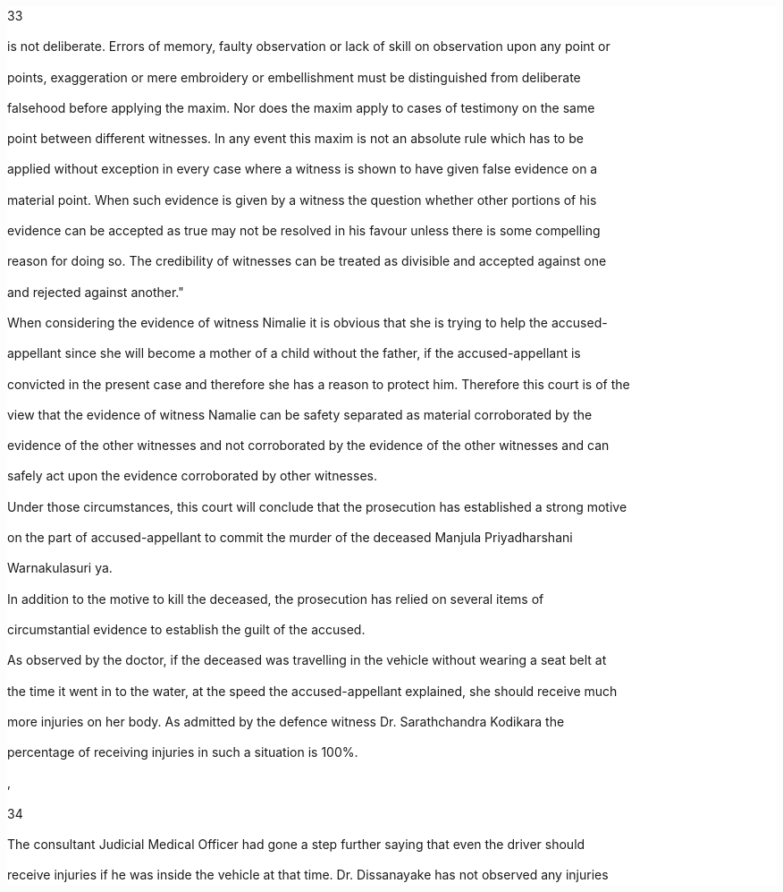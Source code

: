 33

is not deliberate. Errors of memory, faulty observation or lack of skill on observation upon any point or

points, exaggeration or mere embroidery or embellishment must be distinguished from deliberate

falsehood before applying the maxim. Nor does the maxim apply to cases of testimony on the same

point between different witnesses. In any event this maxim is not an absolute rule which has to be

applied without exception in every case where a witness is shown to have given false evidence on a

material point. When such evidence is given by a witness the question whether other portions of his

evidence can be accepted as true may not be resolved in his favour unless there is some compelling

reason for doing so. The credibility of witnesses can be treated as divisible and accepted against one

and rejected against another."

When considering the evidence of witness Nimalie it is obvious that she is trying to help the accused-

appellant since she will become a mother of a child without the father, if the accused-appellant is

convicted in the present case and therefore she has a reason to protect him. Therefore this court is of the

view that the evidence of witness Namalie can be safety separated as material corroborated by the

evidence of the other witnesses and not corroborated by the evidence of the other witnesses and can

safely act upon the evidence corroborated by other witnesses.

Under those circumstances, this court will conclude that the prosecution has established a strong motive

on the part of accused-appellant to commit the murder of the deceased Manjula Priyadharshani

Warnakulasuri ya.

In addition to the motive to kill the deceased, the prosecution has relied on several items of

circumstantial evidence to establish the guilt of the accused.

As observed by the doctor, if the deceased was travelling in the vehicle without wearing a seat belt at

the time it went in to the water, at the speed the accused-appellant explained, she should receive much

more injuries on her body. As admitted by the defence witness Dr. Sarathchandra Kodikara the

percentage of receiving injuries in such a situation is 100%.

,

34

The consultant Judicial Medical Officer had gone a step further saying that even the driver should

receive injuries if he was inside the vehicle at that time. Dr. Dissanayake has not observed any injuries
